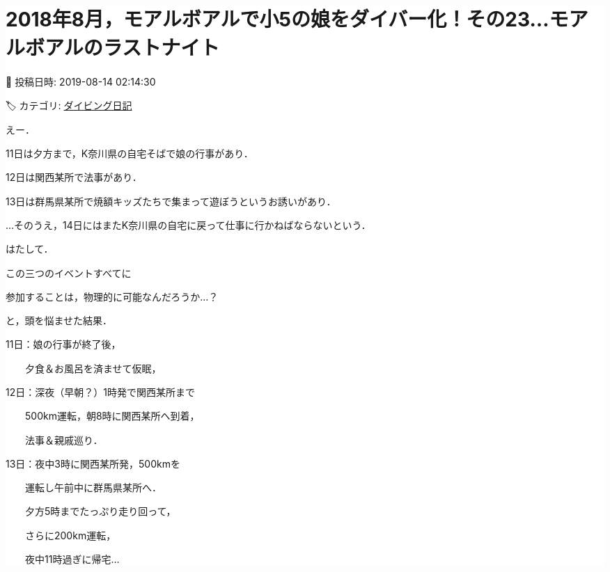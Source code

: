 # 2018年8月，モアルボアルで小5の娘をダイバー化！その23…モアルボアルのラストナイト

📅 投稿日時: 2019-08-14 02:14:30

🏷️ カテゴリ: [ダイビング日記](ce3a7a8d424d112fce83ee85c81a0e344.md)

えー．


11日は夕方まで，K奈川県の自宅そばで娘の行事があり．


12日は関西某所で法事があり．


13日は群馬県某所で焼額キッズたちで集まって遊ぼうというお誘いがあり．


…そのうえ，14日にはまたK奈川県の自宅に戻って仕事に行かねばならないという．





はたして．


この三つのイベントすべてに


参加することは，物理的に可能なんだろうか…？


と，頭を悩ませた結果．





11日：娘の行事が終了後，


　　夕食＆お風呂を済ませて仮眠，


12日：深夜（早朝？）1時発で関西某所まで


　　500km運転，朝8時に関西某所へ到着，


　　法事＆親戚巡り．


13日：夜中3時に関西某所発，500kmを


　　運転し午前中に群馬県某所へ．


　　夕方5時までたっぷり走り回って，


　　さらに200km運転，


　　夜中11時過ぎに帰宅…




